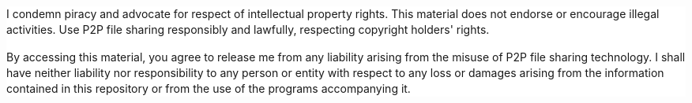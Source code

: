 I condemn piracy and advocate for respect of intellectual property rights. This material does not endorse or encourage illegal activities. Use P2P file sharing responsibly and lawfully, respecting copyright holders' rights.

By accessing this material, you agree to release me from any liability arising from the misuse of P2P file sharing technology. I shall have neither liability nor responsibility to any person or entity with respect to any loss or damages arising from the information contained in this repository or from the use of the programs accompanying it.
